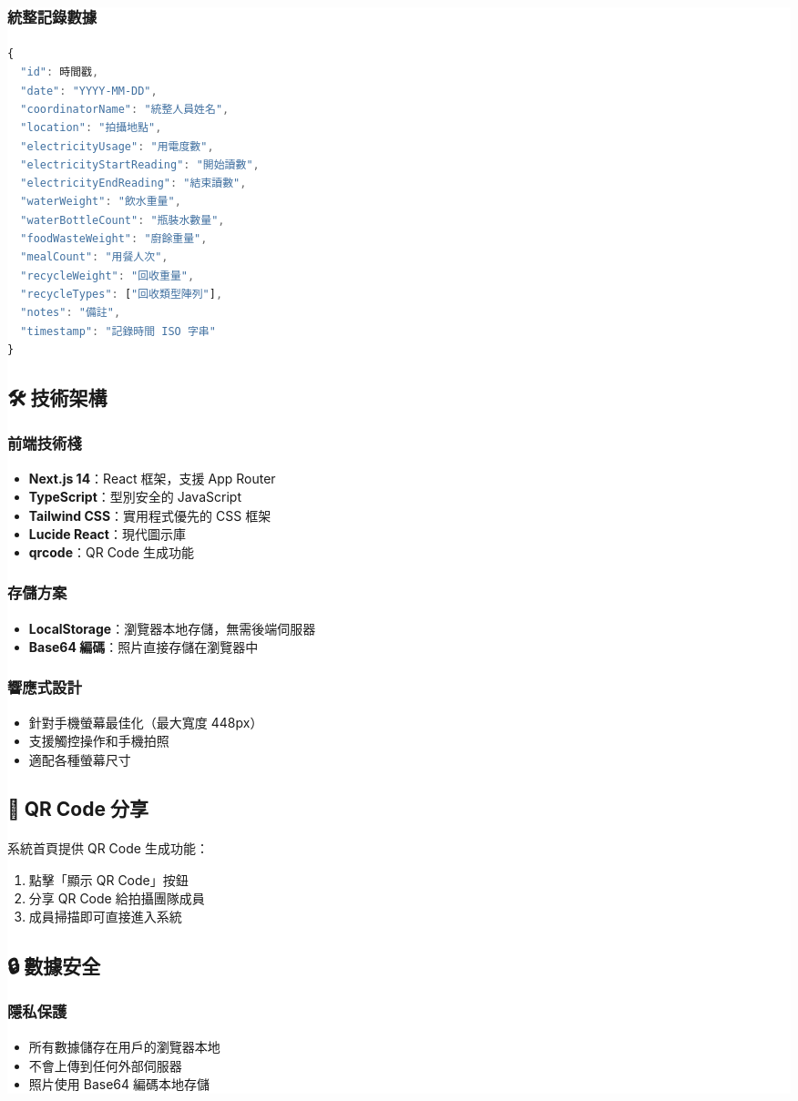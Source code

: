 ### 統整記錄數據
```javascript
{
  "id": 時間戳,
  "date": "YYYY-MM-DD",
  "coordinatorName": "統整人員姓名",
  "location": "拍攝地點",
  "electricityUsage": "用電度數",
  "electricityStartReading": "開始讀數",
  "electricityEndReading": "結束讀數",
  "waterWeight": "飲水重量",
  "waterBottleCount": "瓶裝水數量",
  "foodWasteWeight": "廚餘重量",
  "mealCount": "用餐人次",
  "recycleWeight": "回收重量",
  "recycleTypes": ["回收類型陣列"],
  "notes": "備註",
  "timestamp": "記錄時間 ISO 字串"
}
```

## 🛠 技術架構

### 前端技術棧
- **Next.js 14**：React 框架，支援 App Router
- **TypeScript**：型別安全的 JavaScript
- **Tailwind CSS**：實用程式優先的 CSS 框架
- **Lucide React**：現代圖示庫
- **qrcode**：QR Code 生成功能

### 存儲方案
- **LocalStorage**：瀏覽器本地存儲，無需後端伺服器
- **Base64 編碼**：照片直接存儲在瀏覽器中

### 響應式設計
- 針對手機螢幕最佳化（最大寬度 448px）
- 支援觸控操作和手機拍照
- 適配各種螢幕尺寸

## 📱 QR Code 分享

系統首頁提供 QR Code 生成功能：
1. 點擊「顯示 QR Code」按鈕
2. 分享 QR Code 給拍攝團隊成員
3. 成員掃描即可直接進入系統

## 🔒 數據安全

### 隱私保護
- 所有數據儲存在用戶的瀏覽器本地
- 不會上傳到任何外部伺服器
- 照片使用 Base64 編碼本地存儲
